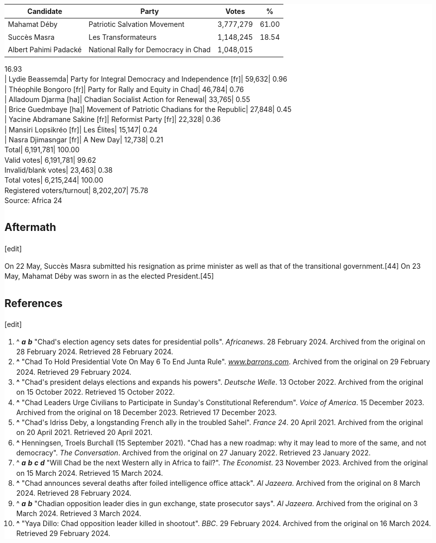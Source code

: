 Candidate| Party| Votes| %  
---|---|---|---  
| Mahamat Déby| Patriotic Salvation Movement| 3,777,279| 61.00  
| Succès Masra| Les Transformateurs| 1,148,245| 18.54  
| Albert Pahimi Padacké| National Rally for Democracy in Chad| 1,048,015|
16.93  
| Lydie Beassemda| Party for Integral Democracy and Independence [fr]| 59,632|
0.96  
| Théophile Bongoro [fr]| Party for Rally and Equity in Chad| 46,784| 0.76  
| Alladoum Djarma [ha]| Chadian Socialist Action for Renewal| 33,765| 0.55  
| Brice Guedmbaye [ha]| Movement of Patriotic Chadians for the Republic|
27,848| 0.45  
| Yacine Abdramane Sakine [fr]| Reformist Party [fr]| 22,328| 0.36  
| Mansiri Lopsikréo [fr]| Les Élites| 15,147| 0.24  
| Nasra Djimasngar [fr]| A New Day| 12,738| 0.21  
Total| 6,191,781| 100.00  
Valid votes| 6,191,781| 99.62  
Invalid/blank votes| 23,463| 0.38  
Total votes| 6,215,244| 100.00  
Registered voters/turnout| 8,202,207| 75.78  
Source: Africa 24  
  
## Aftermath

[edit]

On 22 May, Succès Masra submitted his resignation as prime minister as well as
that of the transitional government.[44] On 23 May, Mahamat Déby was sworn in
as the elected President.[45]

## References

[edit]

  1. ^ _**a**_ _**b**_ "Chad's election agency sets dates for presidential polls". _Africanews_. 28 February 2024. Archived from the original on 28 February 2024. Retrieved 28 February 2024.
  2. **^** "Chad To Hold Presidential Vote On May 6 To End Junta Rule". _www.barrons.com_. Archived from the original on 29 February 2024. Retrieved 29 February 2024.
  3. **^** "Chad's president delays elections and expands his powers". _Deutsche Welle_. 13 October 2022. Archived from the original on 15 October 2022. Retrieved 15 October 2022.
  4. **^** "Chad Leaders Urge Civilians to Participate in Sunday's Constitutional Referendum". _Voice of America_. 15 December 2023. Archived from the original on 18 December 2023. Retrieved 17 December 2023.
  5. **^** "Chad's Idriss Deby, a longstanding French ally in the troubled Sahel". _France 24_. 20 April 2021. Archived from the original on 20 April 2021. Retrieved 20 April 2021.
  6. **^** Henningsen, Troels Burchall (15 September 2021). "Chad has a new roadmap: why it may lead to more of the same, and not democracy". _The Conversation_. Archived from the original on 27 January 2022. Retrieved 23 January 2022.
  7. ^ _**a**_ _**b**_ _**c**_ _**d**_ "Will Chad be the next Western ally in Africa to fail?". _The Economist_. 23 November 2023. Archived from the original on 15 March 2024. Retrieved 15 March 2024.
  8. **^** "Chad announces several deaths after foiled intelligence office attack". _Al Jazeera_. Archived from the original on 8 March 2024. Retrieved 28 February 2024.
  9. ^ _**a**_ _**b**_ "Chadian opposition leader dies in gun exchange, state prosecutor says". _Al Jazeera_. Archived from the original on 3 March 2024. Retrieved 3 March 2024.
  10. **^** "Yaya Dillo: Chad opposition leader killed in shootout". _BBC_. 29 February 2024. Archived from the original on 16 March 2024. Retrieved 29 February 2024.